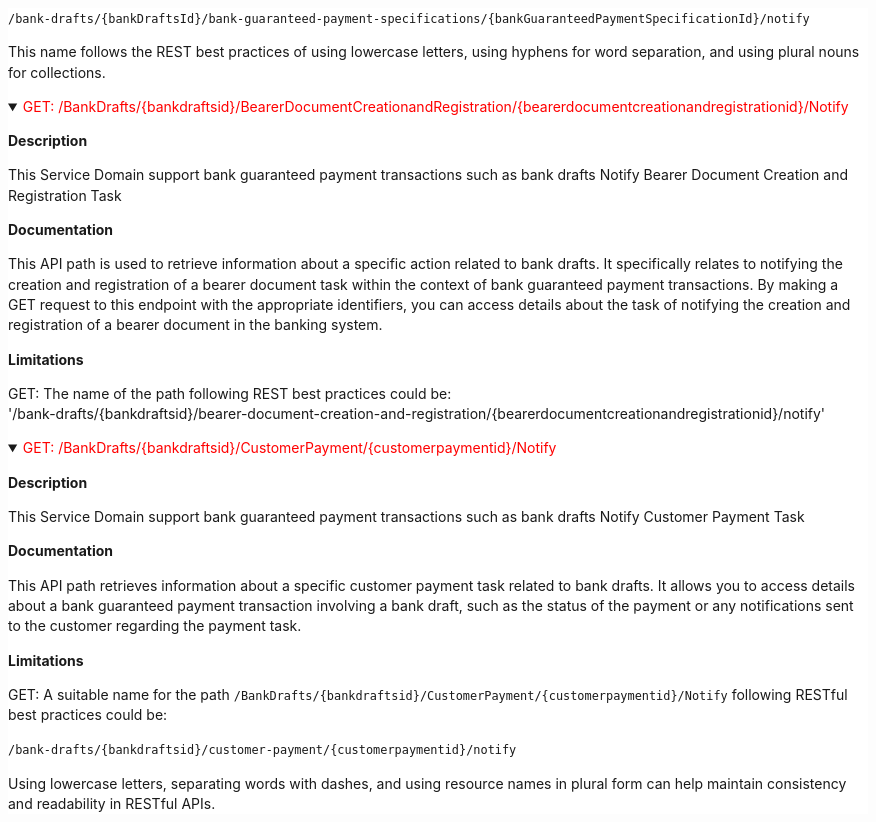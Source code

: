 `/bank-drafts/{bankDraftsId}/bank-guaranteed-payment-specifications/{bankGuaranteedPaymentSpecificationId}/notify`

This name follows the REST best practices of using lowercase letters, using hyphens for word separation, and using plural nouns for collections.

</details>

<details open>
  <summary><span style='color:red;'>GET: /BankDrafts/{bankdraftsid}/BearerDocumentCreationandRegistration/{bearerdocumentcreationandregistrationid}/Notify</span></summary>

  **Description**

  This Service Domain support bank guaranteed payment transactions such as bank drafts Notify Bearer Document Creation and Registration Task

  **Documentation**

  This API path is used to retrieve information about a specific action related to bank drafts. It specifically relates to notifying the creation and registration of a bearer document task within the context of bank guaranteed payment transactions. By making a GET request to this endpoint with the appropriate identifiers, you can access details about the task of notifying the creation and registration of a bearer document in the banking system.

  **Limitations**

  GET: The name of the path following REST best practices could be:  
'/bank-drafts/{bankdraftsid}/bearer-document-creation-and-registration/{bearerdocumentcreationandregistrationid}/notify'

</details>

<details open>
  <summary><span style='color:red;'>GET: /BankDrafts/{bankdraftsid}/CustomerPayment/{customerpaymentid}/Notify</span></summary>

  **Description**

  This Service Domain support bank guaranteed payment transactions such as bank drafts Notify Customer Payment Task

  **Documentation**

  This API path retrieves information about a specific customer payment task related to bank drafts. It allows you to access details about a bank guaranteed payment transaction involving a bank draft, such as the status of the payment or any notifications sent to the customer regarding the payment task.

  **Limitations**

  GET: A suitable name for the path `/BankDrafts/{bankdraftsid}/CustomerPayment/{customerpaymentid}/Notify` following RESTful best practices could be:

`/bank-drafts/{bankdraftsid}/customer-payment/{customerpaymentid}/notify` 

Using lowercase letters, separating words with dashes, and using resource names in plural form can help maintain consistency and readability in RESTful APIs.

</details>
